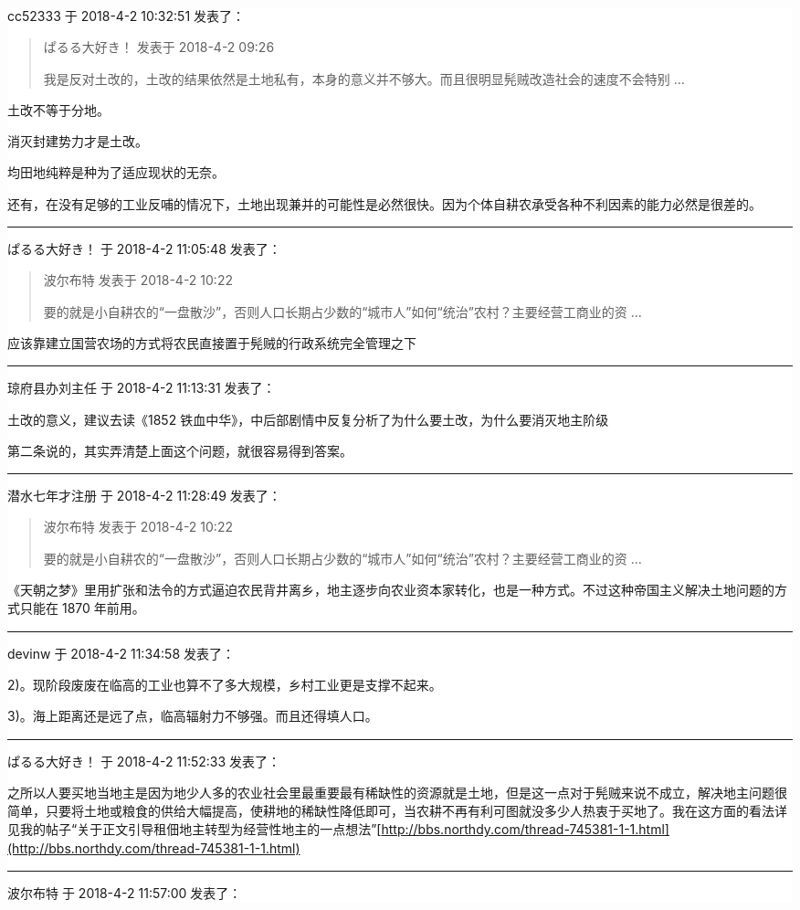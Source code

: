 
cc52333 于 2018-4-2 10:32:51 发表了：

> ぱるる大好き！ 发表于 2018-4-2 09:26
>
> 我是反对土改的，土改的结果依然是土地私有，本身的意义并不够大。而且很明显髡贼改造社会的速度不会特别 ...

土改不等于分地。

消灭封建势力才是土改。

均田地纯粹是种为了适应现状的无奈。

还有，在没有足够的工业反哺的情况下，土地出现兼并的可能性是必然很快。因为个体自耕农承受各种不利因素的能力必然是很差的。

---

ぱるる大好き！ 于 2018-4-2 11:05:48 发表了：

> 波尔布特 发表于 2018-4-2 10:22
>
> 要的就是小自耕农的“一盘散沙”，否则人口长期占少数的“城市人”如何“统治”农村？主要经营工商业的资 ...

应该靠建立国营农场的方式将农民直接置于髡贼的行政系统完全管理之下

---

琼府县办刘主任 于 2018-4-2 11:13:31 发表了：

土改的意义，建议去读《1852 铁血中华》，中后部剧情中反复分析了为什么要土改，为什么要消灭地主阶级

第二条说的，其实弄清楚上面这个问题，就很容易得到答案。

---

潜水七年才注册 于 2018-4-2 11:28:49 发表了：

> 波尔布特 发表于 2018-4-2 10:22
>
> 要的就是小自耕农的“一盘散沙”，否则人口长期占少数的“城市人”如何“统治”农村？主要经营工商业的资 ...

《天朝之梦》里用扩张和法令的方式逼迫农民背井离乡，地主逐步向农业资本家转化，也是一种方式。不过这种帝国主义解决土地问题的方式只能在 1870 年前用。

---

devinw 于 2018-4-2 11:34:58 发表了：

2)。现阶段废废在临高的工业也算不了多大规模，乡村工业更是支撑不起来。

3)。海上距离还是远了点，临高辐射力不够强。而且还得填人口。

---

ぱるる大好き！ 于 2018-4-2 11:52:33 发表了：

之所以人要买地当地主是因为地少人多的农业社会里最重要最有稀缺性的资源就是土地，但是这一点对于髡贼来说不成立，解决地主问题很简单，只要将土地或粮食的供给大幅提高，使耕地的稀缺性降低即可，当农耕不再有利可图就没多少人热衷于买地了。我在这方面的看法详见我的帖子“关于正文引导租佃地主转型为经营性地主的一点想法”[http://bbs.northdy.com/thread-745381-1-1.html](http://bbs.northdy.com/thread-745381-1-1.html)

---

波尔布特 于 2018-4-2 11:57:00 发表了：
